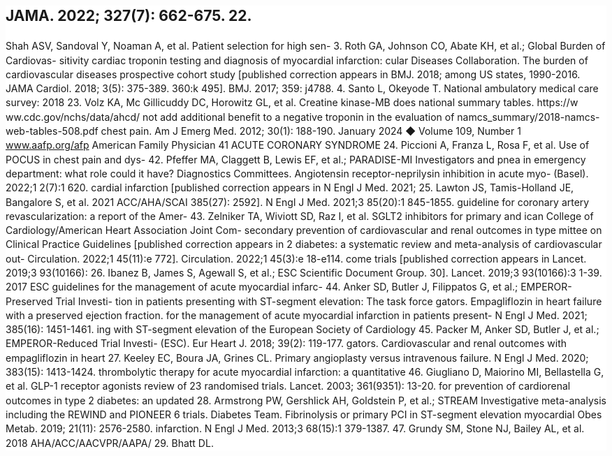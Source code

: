 ## JAMA. 2022; 327(7): 662-675. 22.

Shah ASV, Sandoval Y, Noaman A, et al.
Patient selection for high sen- 3.
Roth GA, Johnson CO, Abate KH, et al.; Global Burden of Cardiovas- sitivity cardiac troponin testing and diagnosis of myocardial infarction: cular Diseases Collaboration.
The burden of cardiovascular diseases prospective cohort study [published correction appears in BMJ. 2018; among US states, 1990-2016.
JAMA Cardiol. 2018; 3(5): 375-389. 360:k 495].
BMJ. 2017; 359: j4788. 4.
Santo L, Okeyode T.
National ambulatory medical care survey: 2018 23.
Volz KA, Mc Gillicuddy DC, Horowitz GL, et al.
Creatine kinase-MB does national summary tables. https://w ww.cdc.gov/nchs/data/ahcd/ not add additional benefit to a negative troponin in the evaluation of namcs_summary/2018-namcs-web-tables-508.pdf chest pain.
Am J Emerg Med. 2012; 30(1): 188-190.
January 2024 ◆ Volume 109, Number 1 www.aafp.org/afp American Family Physician 41 ACUTE CORONARY SYNDROME 24.
Piccioni A, Franza L, Rosa F, et al.
Use of POCUS in chest pain and dys- 42.
Pfeffer MA, Claggett B, Lewis EF, et al.; PARADISE-MI Investigators and pnea in emergency department: what role could it have?
Diagnostics Committees.
Angiotensin receptor-neprilysin inhibition in acute myo- (Basel). 2022;1 2(7):1 620. cardial infarction [published correction appears in N Engl J Med. 2021; 25.
Lawton JS, Tamis-Holland JE, Bangalore S, et al. 2021 ACC/AHA/SCAI 385(27): 2592].
N Engl J Med. 2021;3 85(20):1 845-1855. guideline for coronary artery revascularization: a report of the Amer- 43.
Zelniker TA, Wiviott SD, Raz I, et al.
SGLT2 inhibitors for primary and ican College of Cardiology/American Heart Association Joint Com- secondary prevention of cardiovascular and renal outcomes in type mittee on Clinical Practice Guidelines [published correction appears in 2 diabetes: a systematic review and meta-analysis of cardiovascular out- Circulation. 2022;1 45(11):e 772].
Circulation. 2022;1 45(3):e 18-e114. come trials [published correction appears in Lancet. 2019;3 93(10166): 26.
Ibanez B, James S, Agewall S, et al.; ESC Scientific Document Group. 30].
Lancet. 2019;3 93(10166):3 1-39. 2017 ESC guidelines for the management of acute myocardial infarc- 44.
Anker SD, Butler J, Filippatos G, et al.; EMPEROR-Preserved Trial Investi- tion in patients presenting with ST-segment elevation: The task force gators.
Empagliflozin in heart failure with a preserved ejection fraction. for the management of acute myocardial infarction in patients present- N Engl J Med. 2021; 385(16): 1451-1461. ing with ST-segment elevation of the European Society of Cardiology 45.
Packer M, Anker SD, Butler J, et al.; EMPEROR-Reduced Trial Investi- (ESC).
Eur Heart J. 2018; 39(2): 119-177. gators.
Cardiovascular and renal outcomes with empagliflozin in heart 27.
Keeley EC, Boura JA, Grines CL.
Primary angioplasty versus intravenous failure.
N Engl J Med. 2020; 383(15): 1413-1424. thrombolytic therapy for acute myocardial infarction: a quantitative 46.
Giugliano D, Maiorino MI, Bellastella G, et al.
GLP-1 receptor agonists review of 23 randomised trials.
Lancet. 2003; 361(9351): 13-20. for prevention of cardiorenal outcomes in type 2 diabetes: an updated 28.
Armstrong PW, Gershlick AH, Goldstein P, et al.; STREAM Investigative meta-analysis including the REWIND and PIONEER 6 trials.
Diabetes Team.
Fibrinolysis or primary PCI in ST-segment elevation myocardial Obes Metab. 2019; 21(11): 2576-2580. infarction.
N Engl J Med. 2013;3 68(15):1 379-1387. 47.
Grundy SM, Stone NJ, Bailey AL, et al. 2018 AHA/ACC/AACVPR/AAPA/ 29.
Bhatt DL.